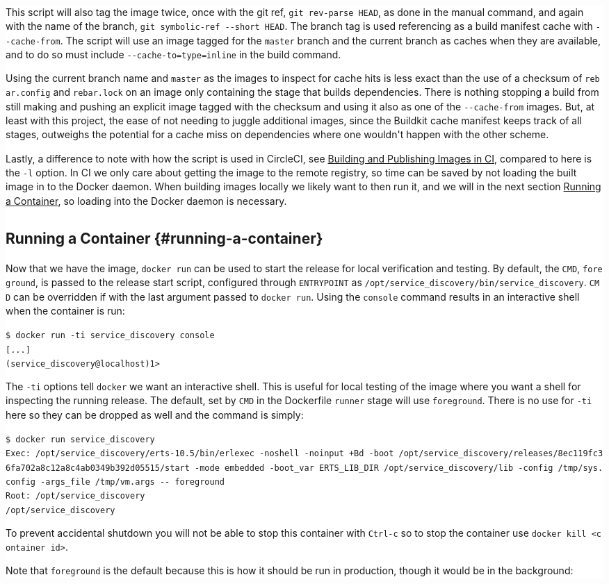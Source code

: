 This script will also tag the image twice, once with the git ref, `git rev-parse HEAD`, as done in the manual command, and again with the name of the branch, `git symbolic-ref --short HEAD`. The branch tag is used referencing as a build manifest cache with `--cache-from`. The script will use an image tagged for the `master` branch and the current branch as caches when they are available, and to do so must include `--cache-to=type=inline` in the build command.

Using the current branch name and `master` as the images to inspect for cache hits is less exact than the use of a checksum of `rebar.config` and `rebar.lock` on an image only containing the stage that builds dependencies. There is nothing stopping a build from still making and pushing an explicit image tagged with the checksum and using it also as one of the `--cache-from` images. But, at least with this project, the ease of not needing to juggle additional images, since the Buildkit cache manifest keeps track of all stages, outweighs the potential for a cache miss on dependencies where one wouldn't happen with the other scheme.

Lastly, a difference to note with how the script is used in CircleCI, see [Building and Publishing Images in CI](#building-and-publishing-images-in-ci), compared to here is the `-l` option. In CI we only care about getting the image to the remote registry, so time can be saved by not loading the built image in to the Docker daemon. When building images locally we likely want to then run it, and we will in the next section [Running a Container](#running-a-container), so loading into the Docker daemon is necessary.


## Running a Container {#running-a-container}

Now that we have the image, `docker run` can be used to start the release for local verification and testing. By default, the `CMD`, `foreground`, is passed to the release start script, configured through `ENTRYPOINT` as `/opt/service_discovery/bin/service_discovery`. `CMD` can be overridden if with the last argument passed to `docker run`. Using the `console` command results in an interactive shell when the container is run:

```shell
$ docker run -ti service_discovery console
[...]
(service_discovery@localhost)1>
```

The `-ti` options tell `docker` we want an interactive shell. This is useful for local testing of the image where you want a shell for inspecting the running release. The default, set by `CMD` in the Dockerfile `runner` stage will use `foreground`. There is no use for `-ti` here so they can be dropped as well and the command is simply:

```shell
$ docker run service_discovery
Exec: /opt/service_discovery/erts-10.5/bin/erlexec -noshell -noinput +Bd -boot /opt/service_discovery/releases/8ec119fc36fa702a8c12a8c4ab0349b392d05515/start -mode embedded -boot_var ERTS_LIB_DIR /opt/service_discovery/lib -config /tmp/sys.config -args_file /tmp/vm.args -- foreground
Root: /opt/service_discovery
/opt/service_discovery
```

To prevent accidental shutdown you will not be able to stop this container with `Ctrl-c` so to stop the container use `docker kill <container id>`.

Note that `foreground` is the default because this is how it should be run in production, though it would be in the background:
